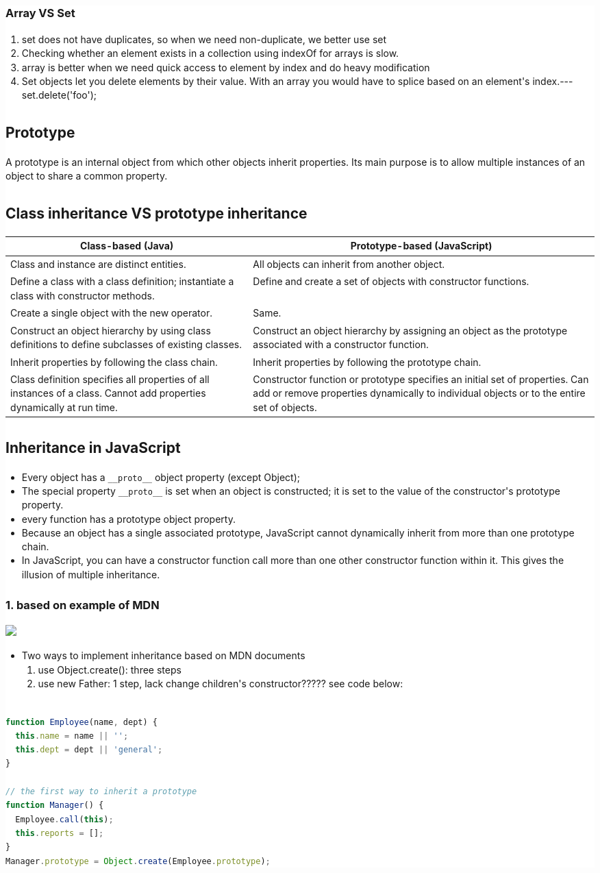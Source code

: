 ### Array VS Set
1. set does not have duplicates, so when we need non-duplicate, we better use set
2. Checking whether an element exists in a collection using indexOf for arrays is slow.
3. array is better  when we need quick access to element by index and do heavy modification
4. Set objects let you delete elements by their value. With an array you would have to splice based on an element's index.---set.delete('foo');


## Prototype
 A prototype is an internal object from which other objects inherit properties. Its main purpose is to allow multiple instances of an object to share a common property.

## Class inheritance VS prototype inheritance

|Class-based (Java) |	Prototype-based (JavaScript)|
| ------ | ------ |
Class and instance are distinct entities.	| All objects can inherit from another object.
Define a class with a class definition; instantiate a class with constructor methods.	| Define and create a set of objects with constructor functions.
Create a single object with the new operator.	| Same.
Construct an object hierarchy by using class definitions to define subclasses of existing classes. |	Construct an object hierarchy by assigning an object as the prototype associated with a constructor function.
Inherit properties by following the class chain.	| Inherit properties by following the prototype chain.
Class definition specifies all properties of all instances of a class. Cannot add properties dynamically at run time.	| Constructor function or prototype specifies an initial set of properties. Can add or remove properties dynamically to individual objects or to the entire set of objects.

## Inheritance in JavaScript
* Every object has a ```__proto__``` object property (except Object);
* The special property ```__proto__``` is set when an object is constructed; it is set to the value of the constructor's prototype property.
* every function has a prototype object property.
* Because an object has a single associated prototype, JavaScript cannot dynamically inherit from more than one prototype chain.
* In JavaScript, you can have a constructor function call more than one other constructor function within it. This gives the illusion of multiple inheritance.


### 1. based on example of MDN

  <img src='https://github.com/Attriumph/Interview-Problem-Summary/blob/master/Front-end%20Interview/images/hierachy1.png' width="40%">


* Two ways to implement inheritance based on MDN documents
    1. use Object.create(): three steps
    2. use new Father: 1 step, lack change children's constructor?????
  see code below:

```javaScript

function Employee(name, dept) {
  this.name = name || '';
  this.dept = dept || 'general';
}

// the first way to inherit a prototype
function Manager() {
  Employee.call(this);
  this.reports = [];
}
Manager.prototype = Object.create(Employee.prototype);
```